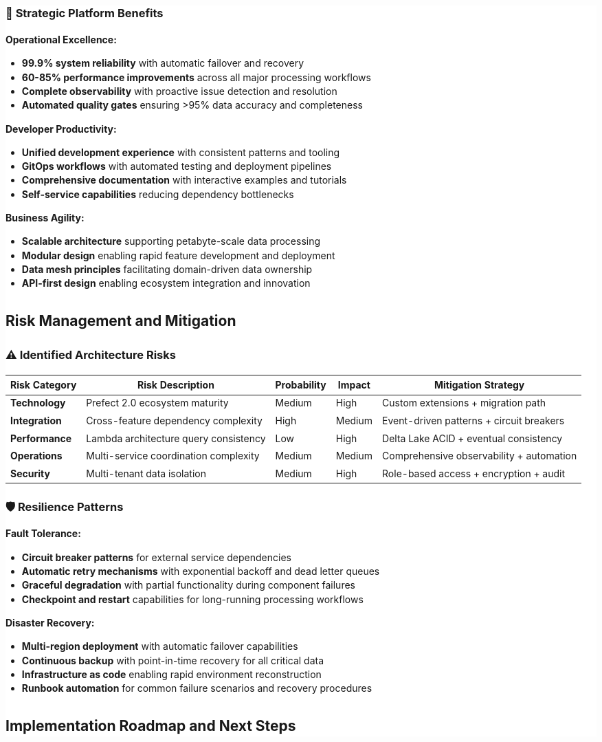 ### 🎯 **Strategic Platform Benefits**

**Operational Excellence:**
- **99.9% system reliability** with automatic failover and recovery
- **60-85% performance improvements** across all major processing workflows  
- **Complete observability** with proactive issue detection and resolution
- **Automated quality gates** ensuring >95% data accuracy and completeness

**Developer Productivity:**
- **Unified development experience** with consistent patterns and tooling
- **GitOps workflows** with automated testing and deployment pipelines
- **Comprehensive documentation** with interactive examples and tutorials
- **Self-service capabilities** reducing dependency bottlenecks

**Business Agility:**
- **Scalable architecture** supporting petabyte-scale data processing
- **Modular design** enabling rapid feature development and deployment
- **Data mesh principles** facilitating domain-driven data ownership
- **API-first design** enabling ecosystem integration and innovation

## Risk Management and Mitigation

### ⚠️ **Identified Architecture Risks**

| Risk Category | Risk Description | Probability | Impact | Mitigation Strategy |
|---------------|------------------|-------------|---------|-------------------|
| **Technology** | Prefect 2.0 ecosystem maturity | Medium | High | Custom extensions + migration path |
| **Integration** | Cross-feature dependency complexity | High | Medium | Event-driven patterns + circuit breakers |
| **Performance** | Lambda architecture query consistency | Low | High | Delta Lake ACID + eventual consistency |
| **Operations** | Multi-service coordination complexity | Medium | Medium | Comprehensive observability + automation |
| **Security** | Multi-tenant data isolation | Medium | High | Role-based access + encryption + audit |

### 🛡️ **Resilience Patterns**

**Fault Tolerance:**
- **Circuit breaker patterns** for external service dependencies
- **Automatic retry mechanisms** with exponential backoff and dead letter queues
- **Graceful degradation** with partial functionality during component failures
- **Checkpoint and restart** capabilities for long-running processing workflows

**Disaster Recovery:**
- **Multi-region deployment** with automatic failover capabilities
- **Continuous backup** with point-in-time recovery for all critical data
- **Infrastructure as code** enabling rapid environment reconstruction
- **Runbook automation** for common failure scenarios and recovery procedures

## Implementation Roadmap and Next Steps
